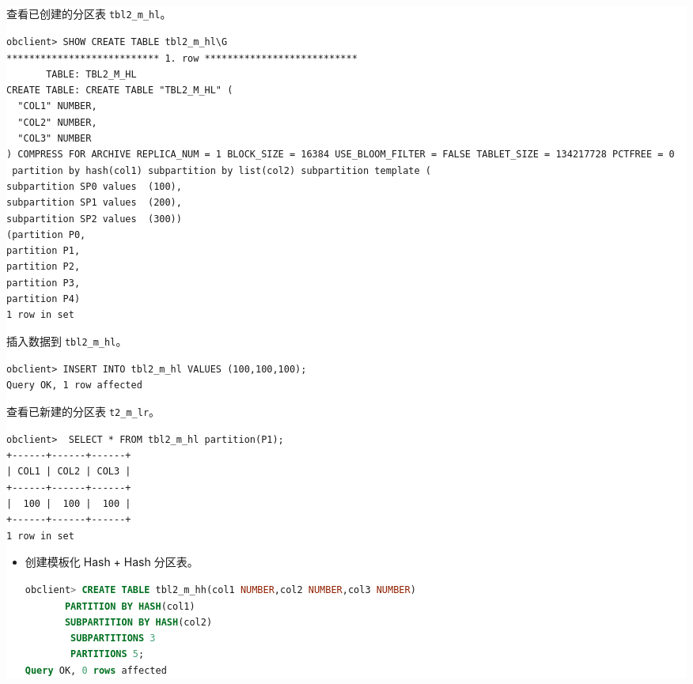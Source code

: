   

  查看已创建的分区表 `tbl2_m_hl`。

  ```unknow
  obclient> SHOW CREATE TABLE tbl2_m_hl\G
  *************************** 1. row ***************************
         TABLE: TBL2_M_HL
  CREATE TABLE: CREATE TABLE "TBL2_M_HL" (
    "COL1" NUMBER,
    "COL2" NUMBER,
    "COL3" NUMBER
  ) COMPRESS FOR ARCHIVE REPLICA_NUM = 1 BLOCK_SIZE = 16384 USE_BLOOM_FILTER = FALSE TABLET_SIZE = 134217728 PCTFREE = 0
   partition by hash(col1) subpartition by list(col2) subpartition template (
  subpartition SP0 values  (100),
  subpartition SP1 values  (200),
  subpartition SP2 values  (300))
  (partition P0,
  partition P1,
  partition P2,
  partition P3,
  partition P4)
  1 row in set
  ```

  

  插入数据到 `tbl2_m_hl`。

  ```unknow
  obclient> INSERT INTO tbl2_m_hl VALUES (100,100,100);
  Query OK, 1 row affected
  ```

  

  查看已新建的分区表 `t2_m_lr`。

  ```unknow
  obclient>  SELECT * FROM tbl2_m_hl partition(P1);
  +------+------+------+
  | COL1 | COL2 | COL3 |
  +------+------+------+
  |  100 |  100 |  100 |
  +------+------+------+
  1 row in set
  ```

  

* 创建模板化 Hash + Hash 分区表。

  ```sql
  obclient> CREATE TABLE tbl2_m_hh(col1 NUMBER,col2 NUMBER,col3 NUMBER) 
         PARTITION BY HASH(col1)
         SUBPARTITION BY HASH(col2)
          SUBPARTITIONS 3
          PARTITIONS 5;
  Query OK, 0 rows affected
  ```

